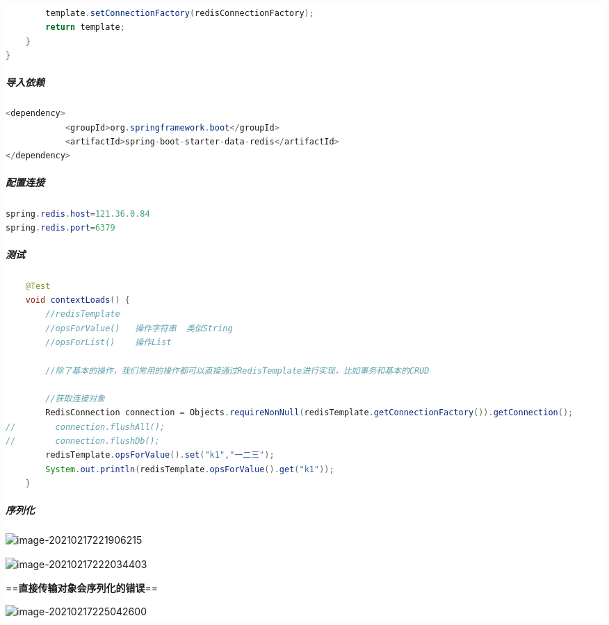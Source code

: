 ```java
        template.setConnectionFactory(redisConnectionFactory);
        return template;
    }
}

```

##### 导入依赖

```java
<dependency>
            <groupId>org.springframework.boot</groupId>
            <artifactId>spring-boot-starter-data-redis</artifactId>
</dependency>
```

##### 配置连接

```java
spring.redis.host=121.36.0.84
spring.redis.port=6379
```

##### 测试

```java
    @Test
    void contextLoads() {
        //redisTemplate
        //opsForValue()   操作字符串  类似String
        //opsForList()    操作List

        //除了基本的操作，我们常用的操作都可以直接通过RedisTemplate进行实现，比如事务和基本的CRUD

        //获取连接对象
        RedisConnection connection = Objects.requireNonNull(redisTemplate.getConnectionFactory()).getConnection();
//        connection.flushAll();
//        connection.flushDb();
        redisTemplate.opsForValue().set("k1","一二三");
        System.out.println(redisTemplate.opsForValue().get("k1"));
    }
```

##### 序列化

![image-20210217221906215](C:\Users\Cristiano-Ronaldo\AppData\Roaming\Typora\typora-user-images\image-20210217221906215.png)



![image-20210217222034403](C:\Users\Cristiano-Ronaldo\AppData\Roaming\Typora\typora-user-images\image-20210217222034403.png)

==**直接传输对象会序列化的错误**==

![image-20210217225042600](C:\Users\Cristiano-Ronaldo\AppData\Roaming\Typora\typora-user-images\image-20210217225042600.png)
